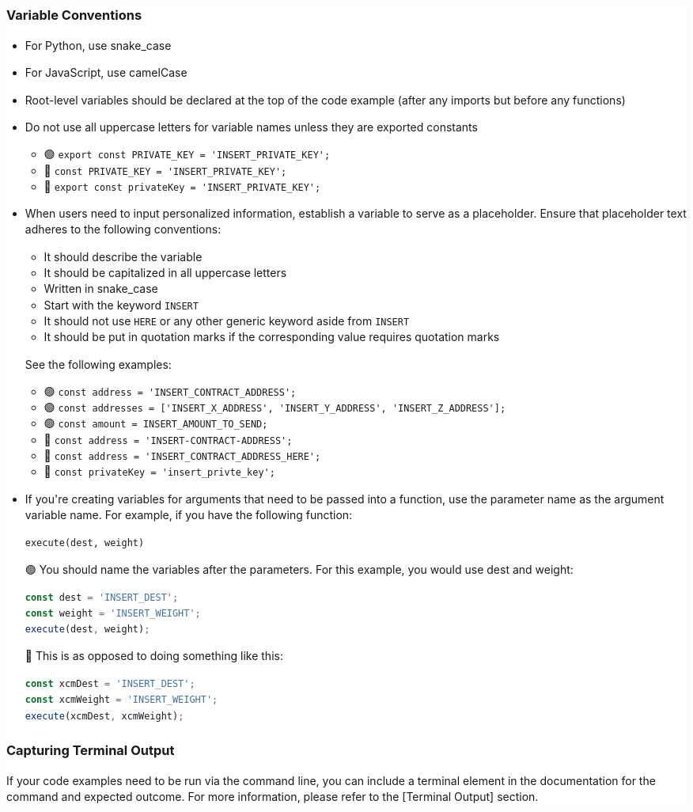 ### Variable Conventions

- For Python, use snake_case
- For JavaScript, use camelCase
- Root-level variables should be declared at the top of the code example (after any imports but before any functions)
- Do not use all uppercase letters for variable names unless they are exported constants

  - 🟢 `export const PRIVATE_KEY = 'INSERT_PRIVATE_KEY';`
  - 🔴 `const PRIVATE_KEY = 'INSERT_PRIVATE_KEY';`
  - 🔴 `export const privateKey = 'INSERT_PRIVATE_KEY';`

- When users need to input personalized information, establish a variable to serve as a placeholder. Ensure that placeholder text adheres to the following conventions:
  - It should describe the variable
  - It should be capitalized in all uppercase letters
  - Written in snake_case
  - Start with the keyword `INSERT`
  - It should not use `HERE` or any other generic keyword aside from `INSERT`
  - It should be put in quotation marks if the corresponding value requires quotation marks
 
  See the following examples:

    - 🟢 `const address = 'INSERT_CONTRACT_ADDRESS';`
    - 🟢 `const addresses = ['INSERT_X_ADDRESS', 'INSERT_Y_ADDRESS', 'INSERT_Z_ADDRESS'];`
    - 🟢 `const amount = INSERT_AMOUNT_TO_SEND;`
    - 🔴 `const address = 'INSERT-CONTRACT-ADDRESS';`
    - 🔴 `const address = 'INSERT_CONTRACT_ADDRESS_HERE';`
    - 🔴 `const privateKey = 'insert_privte_key';`

- If you're creating variables for arguments that need to be passed into a function, use the parameter name as the argument variable name. For example, if you have the following function:

  `execute(dest, weight)`

  🟢 You should name the variables after the parameters. For this example, you would use dest and weight:
  
    ```js
    const dest = 'INSERT_DEST';
    const weight = 'INSERT_WEIGHT';
    execute(dest, weight);
    ```

  🔴 This is as opposed to doing something like this:
  
    ```js
    const xcmDest = 'INSERT_DEST';
    const xcmWeight = 'INSERT_WEIGHT';
    execute(xcmDest, xcmWeight);    
    ```

### Capturing Terminal Output

If your code examples need to be run via the command line, you can include a terminal element in the documentation for the command and expected outcome. For more information, please refer to the [Terminal Output] section.
